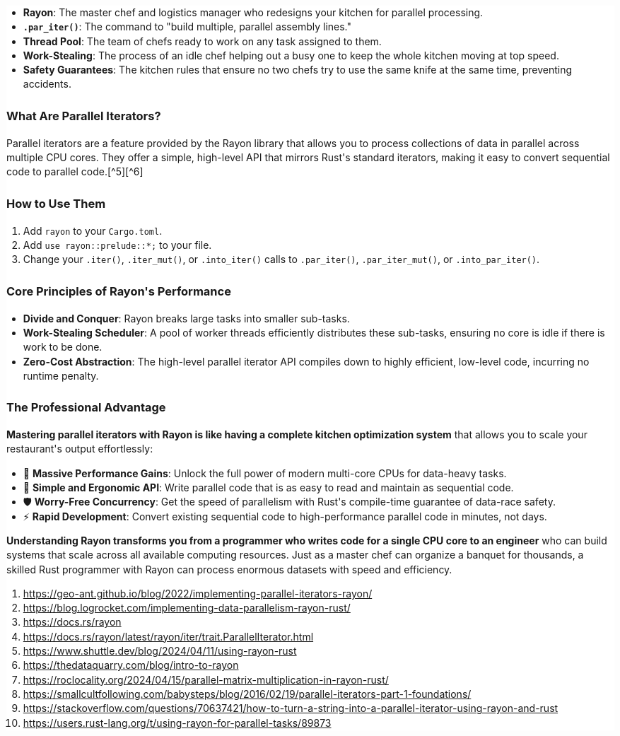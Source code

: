 - **Rayon**: The master chef and logistics manager who redesigns your kitchen for parallel processing.
- **`.par_iter()`**: The command to "build multiple, parallel assembly lines."
- **Thread Pool**: The team of chefs ready to work on any task assigned to them.
- **Work-Stealing**: The process of an idle chef helping out a busy one to keep the whole kitchen moving at top speed.
- **Safety Guarantees**: The kitchen rules that ensure no two chefs try to use the same knife at the same time, preventing accidents.


### **What Are Parallel Iterators?**

Parallel iterators are a feature provided by the Rayon library that allows you to process collections of data in parallel across multiple CPU cores. They offer a simple, high-level API that mirrors Rust's standard iterators, making it easy to convert sequential code to parallel code.[^5][^6]

### **How to Use Them**

1. Add `rayon` to your `Cargo.toml`.
2. Add `use rayon::prelude::*;` to your file.
3. Change your `.iter()`, `.iter_mut()`, or `.into_iter()` calls to `.par_iter()`, `.par_iter_mut()`, or `.into_par_iter()`.

### **Core Principles of Rayon's Performance**

- **Divide and Conquer**: Rayon breaks large tasks into smaller sub-tasks.
- **Work-Stealing Scheduler**: A pool of worker threads efficiently distributes these sub-tasks, ensuring no core is idle if there is work to be done.
- **Zero-Cost Abstraction**: The high-level parallel iterator API compiles down to highly efficient, low-level code, incurring no runtime penalty.


### **The Professional Advantage**

**Mastering parallel iterators with Rayon is like having a complete kitchen optimization system** that allows you to scale your restaurant's output effortlessly:

- 🚀 **Massive Performance Gains**: Unlock the full power of modern multi-core CPUs for data-heavy tasks.
- 🎯 **Simple and Ergonomic API**: Write parallel code that is as easy to read and maintain as sequential code.
- 🛡️ **Worry-Free Concurrency**: Get the speed of parallelism with Rust's compile-time guarantee of data-race safety.
- ⚡ **Rapid Development**: Convert existing sequential code to high-performance parallel code in minutes, not days.

**Understanding Rayon transforms you from a programmer who writes code for a single CPU core to an engineer** who can build systems that scale across all available computing resources. Just as a master chef can organize a banquet for thousands, a skilled Rust programmer with Rayon can process enormous datasets with speed and efficiency.

1. https://geo-ant.github.io/blog/2022/implementing-parallel-iterators-rayon/
2. https://blog.logrocket.com/implementing-data-parallelism-rayon-rust/
3. https://docs.rs/rayon
4. https://docs.rs/rayon/latest/rayon/iter/trait.ParallelIterator.html
5. https://www.shuttle.dev/blog/2024/04/11/using-rayon-rust
6. https://thedataquarry.com/blog/intro-to-rayon
7. https://roclocality.org/2024/04/15/parallel-matrix-multiplication-in-rayon-rust/
8. https://smallcultfollowing.com/babysteps/blog/2016/02/19/parallel-iterators-part-1-foundations/
9. https://stackoverflow.com/questions/70637421/how-to-turn-a-string-into-a-parallel-iterator-using-rayon-and-rust
10. https://users.rust-lang.org/t/using-rayon-for-parallel-tasks/89873
